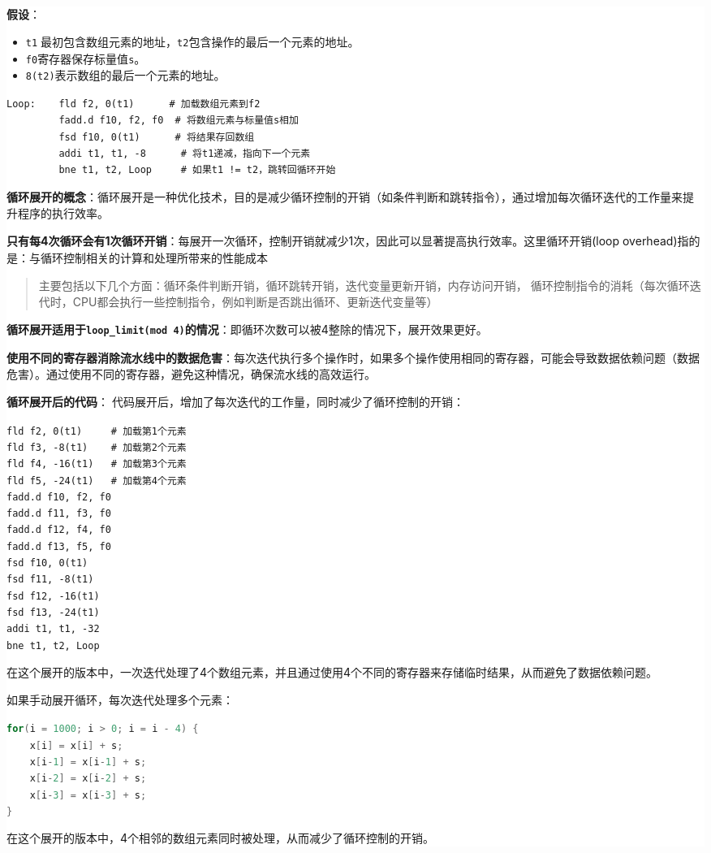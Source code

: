 **假设**：

- `t1` 最初包含数组元素的地址，`t2`包含操作的最后一个元素的地址。
- `f0`寄存器保存标量值`s`。
- `8(t2)`表示数组的最后一个元素的地址。

````assembly
Loop:    fld f2, 0(t1)      # 加载数组元素到f2
         fadd.d f10, f2, f0  # 将数组元素与标量值s相加
         fsd f10, 0(t1)      # 将结果存回数组
         addi t1, t1, -8      # 将t1递减，指向下一个元素
         bne t1, t2, Loop     # 如果t1 != t2，跳转回循环开始
````

**循环展开的概念**：循环展开是一种优化技术，目的是减少循环控制的开销（如条件判断和跳转指令），通过增加每次循环迭代的工作量来提升程序的执行效率。

**只有每4次循环会有1次循环开销**：每展开一次循环，控制开销就减少1次，因此可以显著提高执行效率。这里循环开销(loop overhead)指的是：与循环控制相关的计算和处理所带来的性能成本

> 主要包括以下几个方面：循环条件判断开销，循环跳转开销，迭代变量更新开销，内存访问开销， 循环控制指令的消耗（每次循环迭代时，CPU都会执行一些控制指令，例如判断是否跳出循环、更新迭代变量等）

**循环展开适用于`loop_limit(mod 4)`的情况**：即循环次数可以被4整除的情况下，展开效果更好。

**使用不同的寄存器消除流水线中的数据危害**：每次迭代执行多个操作时，如果多个操作使用相同的寄存器，可能会导致数据依赖问题（数据危害）。通过使用不同的寄存器，避免这种情况，确保流水线的高效运行。

**循环展开后的代码**：
 代码展开后，增加了每次迭代的工作量，同时减少了循环控制的开销：

````assembly
fld f2, 0(t1)     # 加载第1个元素
fld f3, -8(t1)    # 加载第2个元素
fld f4, -16(t1)   # 加载第3个元素
fld f5, -24(t1)   # 加载第4个元素
fadd.d f10, f2, f0
fadd.d f11, f3, f0
fadd.d f12, f4, f0
fadd.d f13, f5, f0
fsd f10, 0(t1)
fsd f11, -8(t1)
fsd f12, -16(t1)
fsd f13, -24(t1)
addi t1, t1, -32
bne t1, t2, Loop
````

在这个展开的版本中，一次迭代处理了4个数组元素，并且通过使用4个不同的寄存器来存储临时结果，从而避免了数据依赖问题。

如果手动展开循环，每次迭代处理多个元素：

````C
for(i = 1000; i > 0; i = i - 4) {
    x[i] = x[i] + s;
    x[i-1] = x[i-1] + s;
    x[i-2] = x[i-2] + s;
    x[i-3] = x[i-3] + s;
}
````

在这个展开的版本中，4个相邻的数组元素同时被处理，从而减少了循环控制的开销。
